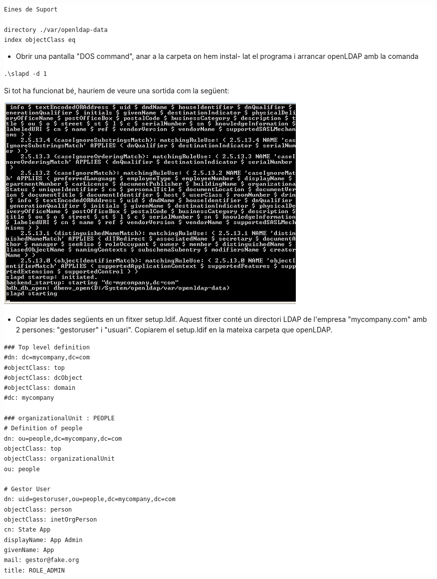 ```
Eines de Suport

directory ./var/openldap-data
index objectClass eq
```

* Obrir una pantalla "DOS command", anar a la carpeta on hem instal- lat el programa i arrancar openLDAP amb la comanda

```
.\slapd -d 1
```

Si tot ha funcionat bé, hauríem de veure una sortida com la següent:  
    
![Execució Open LDAP](/related/canigo/documentacio/modul-seguretat/ServeiSeguretat_img012.jpg.gif)

* Copiar les dades següents en un fitxer setup.ldif. Aquest fitxer conté un directori LDAP de l'empresa "mycompany.com" amb 2 persones: "gestoruser" i "usuari". Copiarem el setup.ldif en la mateixa carpeta que openLDAP.

```
### Top level definition
#dn: dc=mycompany,dc=com
#objectClass: top
#objectClass: dcObject
#objectClass: domain
#dc: mycompany

### organizationalUnit : PEOPLE
# Definition of people
dn: ou=people,dc=mycompany,dc=com
objectClass: top
objectClass: organizationalUnit
ou: people

# Gestor User
dn: uid=gestoruser,ou=people,dc=mycompany,dc=com
objectClass: person
objectClass: inetOrgPerson
cn: State App
displayName: App Admin
givenName: App
mail: gestor@fake.org
title: ROLE_ADMIN
```